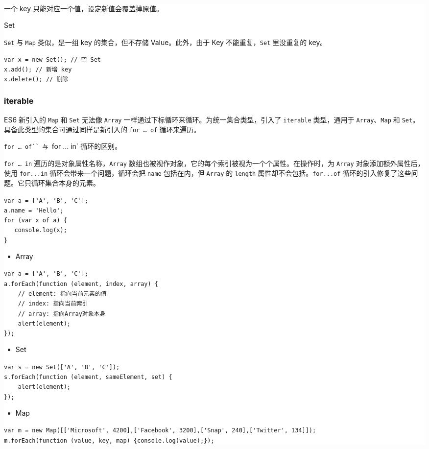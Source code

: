 
一个 key 只能对应一个值，设定新值会覆盖掉原值。

Set 

`Set` 与 `Map` 类似，是一组 key 的集合，但不存储 Value。此外，由于 Key 不能重复，`Set` 里没重复的 key。

```
var x = new Set(); // 空 Set
x.add(); // 新增 key
x.delete(); // 删除
```

### iterable

ES6 新引入的 `Map` 和 `Set` 无法像 `Array` 一样通过下标循环来循环。为统一集合类型，引入了 `iterable` 类型，通用于 `Array`、`Map` 和 `Set`。具备此类型的集合可通过同样是新引入的 `for … of` 循环来遍历。

`for … of`` 与 `for … in` 循环的区别。

`for … in` 遍历的是对象属性名称，`Array` 数组也被视作对象，它的每个索引被视为一个个属性。在操作时，为 `Array` 对象添加额外属性后，使用 `for...in` 循环会带来一个问题，循环会把 `name` 包括在内，但 `Array` 的 `length` 属性却不会包括。`for...of` 循环的引入修复了这些问题。它只循环集合本身的元素。

```
var a = ['A', 'B', 'C'];
a.name = 'Hello';
for (var x of a) {
   console.log(x); 
}
```

* Array

```
var a = ['A', 'B', 'C'];
a.forEach(function (element, index, array) {
    // element: 指向当前元素的值
    // index: 指向当前索引
    // array: 指向Array对象本身
    alert(element);
});
```

* Set

```
var s = new Set(['A', 'B', 'C']);
s.forEach(function (element, sameElement, set) {
    alert(element);
});
```

* Map

```
var m = new Map([['Microsoft', 4200],['Facebook', 3200],['Snap', 240],['Twitter', 134]]);
m.forEach(function (value, key, map) {console.log(value);});
```